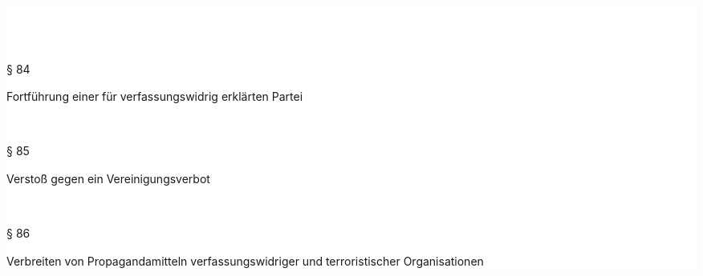  

</td>

</tr>

<tr>

<td style align="left" valign="top" charoff="50">

 

</td>

<td style align="left" valign="top" charoff="50">

§ 84

</td>

<td style align="left" valign="top" charoff="50">

Fortführung einer für verfassungswidrig erklärten Partei

</td>

</tr>

<tr>

<td style align="left" valign="top" charoff="50">

 

</td>

<td style align="left" valign="top" charoff="50">

§ 85

</td>

<td style align="left" valign="top" charoff="50">

Verstoß gegen ein Vereinigungsverbot

</td>

</tr>

<tr>

<td style align="left" valign="top" charoff="50">

 

</td>

<td style align="left" valign="top" charoff="50">

§ 86

</td>

<td style align="left" valign="top" charoff="50">

Verbreiten von Propagandamitteln verfassungswidriger und terroristischer
Organisationen
